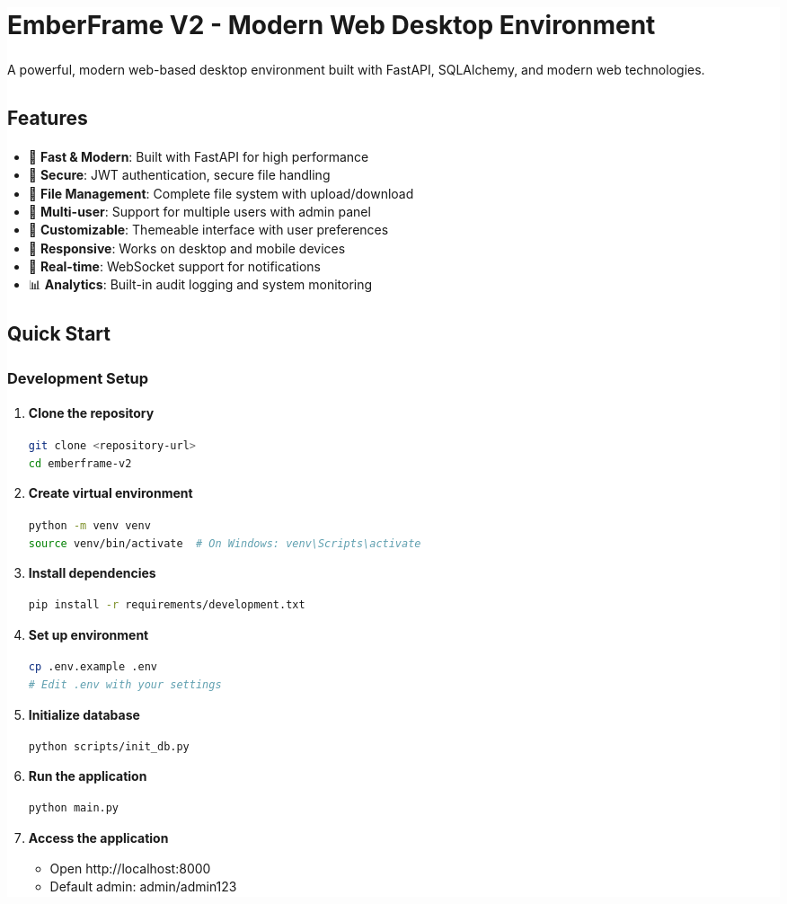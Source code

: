 # EmberFrame V2 - Modern Web Desktop Environment

A powerful, modern web-based desktop environment built with FastAPI, SQLAlchemy, and modern web technologies.

## Features

- 🚀 **Fast & Modern**: Built with FastAPI for high performance
- 🔐 **Secure**: JWT authentication, secure file handling
- 📁 **File Management**: Complete file system with upload/download
- 👥 **Multi-user**: Support for multiple users with admin panel
- 🎨 **Customizable**: Themeable interface with user preferences
- 📱 **Responsive**: Works on desktop and mobile devices
- 🔄 **Real-time**: WebSocket support for notifications
- 📊 **Analytics**: Built-in audit logging and system monitoring

## Quick Start

### Development Setup

1. **Clone the repository**
   ```bash
   git clone <repository-url>
   cd emberframe-v2
   ```

2. **Create virtual environment**
   ```bash
   python -m venv venv
   source venv/bin/activate  # On Windows: venv\Scripts\activate
   ```

3. **Install dependencies**
   ```bash
   pip install -r requirements/development.txt
   ```

4. **Set up environment**
   ```bash
   cp .env.example .env
   # Edit .env with your settings
   ```

5. **Initialize database**
   ```bash
   python scripts/init_db.py
   ```

6. **Run the application**
   ```bash
   python main.py
   ```

7. **Access the application**
   - Open http://localhost:8000
   - Default admin: admin/admin123
